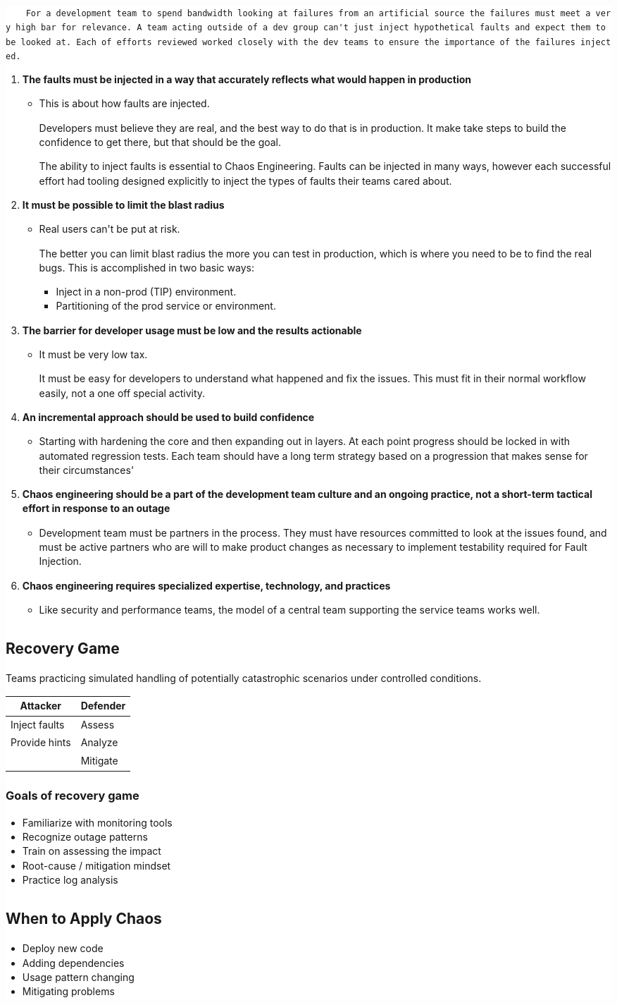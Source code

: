        For a development team to spend bandwidth looking at failures from an artificial source the failures must meet a very high bar for relevance. A team acting outside of a dev group can't just inject hypothetical faults and expect them to be looked at. Each of efforts reviewed worked closely with the dev teams to ensure the importance of the failures injected.  
1. **The faults must be injected in a way that accurately reflects what would happen in production** 
    - This is about how faults are injected. 
    
        Developers must believe they are real, and the best way to do that is in production. It make take steps to build the confidence to get there, but that should be the goal.

        The ability to inject faults is essential to Chaos Engineering. Faults can be injected in many ways, however each successful effort had tooling designed explicitly to inject the types of faults their teams cared about.
1. **It must be possible to limit the blast radius** 
    - Real users can't be put at risk.
    
        The better you can limit blast radius the more you can test in production, which is where you need to be to find the real bugs. This is accomplished in two basic ways:  

        - Inject in a non-prod (TIP) environment.
        - Partitioning of the prod service or environment.
1. **The barrier for developer usage must be low and the results actionable**
    - It must be very low tax.
        
        It must be easy for developers to understand what happened and fix the issues.  This must fit in their normal workflow easily, not a one off special activity. 

1. **An incremental approach should be used to build confidence**
    - Starting with hardening the core and then expanding out in layers. At each point progress should be locked in with automated regression tests. Each team should have a long term strategy based on a progression that makes sense for their circumstances'
1. **Chaos engineering should be a part of the development team culture and an ongoing practice, not a short-term tactical effort in response to an outage**
    - Development team must be partners in the process. They must have resources committed to look at the issues found, and must be active partners who are will to make product changes as necessary to implement testability required for Fault Injection. 
1. **Chaos engineering requires specialized expertise, technology, and practices** 
    - Like security and performance teams, the model of a central team supporting the service teams works well. 

## Recovery Game
Teams practicing simulated handling of potentially catastrophic scenarios under controlled conditions.  

|Attacker|Defender|
|----|---|
|Inject faults|Assess|
|Provide hints| Analyze|
||Mitigate|
### Goals of recovery game
- Familiarize with monitoring tools​
- Recognize outage patterns​
- Train on assessing the impact​
- Root-cause / mitigation mindset​
- Practice log analysis
## When to Apply Chaos
- Deploy new code
- Adding dependencies
- Usage pattern changing
- Mitigating problems